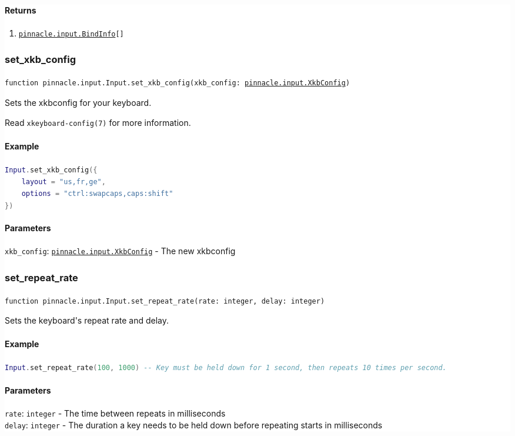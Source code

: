 #### Returns

1. <code><a href="/lua-reference/classes/pinnacle.input.BindInfo">pinnacle.input.BindInfo</a>[]</code>




### <Badge type="function" text="function" /> set_xkb_config

<div class="language-lua"><pre><code>function pinnacle.input.Input.set_xkb_config(xkb_config: <a href="/lua-reference/classes/pinnacle.input.XkbConfig">pinnacle.input.XkbConfig</a>)</code></pre></div>

Sets the xkbconfig for your keyboard.

Read `xkeyboard-config(7)` for more information.

#### Example
```lua
Input.set_xkb_config({
    layout = "us,fr,ge",
    options = "ctrl:swapcaps,caps:shift"
})
```


#### Parameters

`xkb_config`: <code><a href="/lua-reference/classes/pinnacle.input.XkbConfig">pinnacle.input.XkbConfig</a></code> - The new xkbconfig






### <Badge type="function" text="function" /> set_repeat_rate

<div class="language-lua"><pre><code>function pinnacle.input.Input.set_repeat_rate(rate: integer, delay: integer)</code></pre></div>

Sets the keyboard's repeat rate and delay.

#### Example
```lua
Input.set_repeat_rate(100, 1000) -- Key must be held down for 1 second, then repeats 10 times per second.
```


#### Parameters

`rate`: <code>integer</code> - The time between repeats in milliseconds<br>
`delay`: <code>integer</code> - The duration a key needs to be held down before repeating starts in milliseconds

